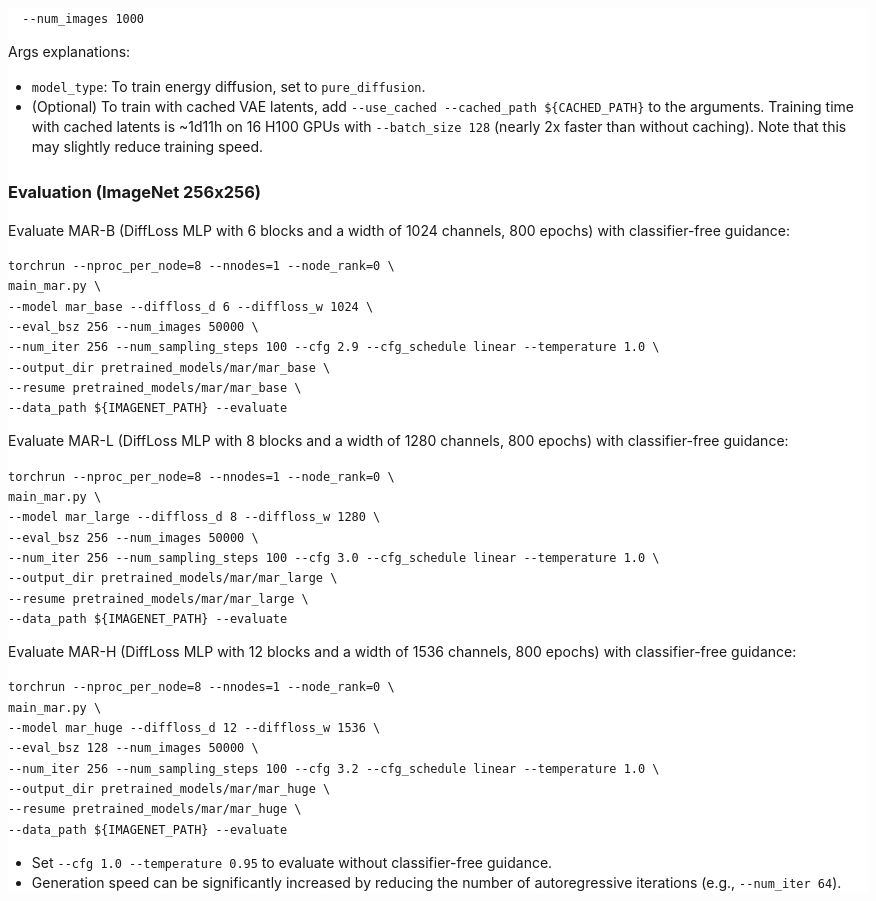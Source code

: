 ```
  --num_images 1000
```


Args explanations: 
- `model_type`: To train energy diffusion, set to `pure_diffusion`.
- (Optional) To train with cached VAE latents, add `--use_cached --cached_path ${CACHED_PATH}` to the arguments. 
Training time with cached latents is ~1d11h on 16 H100 GPUs with `--batch_size 128` (nearly 2x faster than without caching).
Note that this may slightly reduce training speed.

### Evaluation (ImageNet 256x256)

Evaluate MAR-B (DiffLoss MLP with 6 blocks and a width of 1024 channels, 800 epochs) with classifier-free guidance:
```
torchrun --nproc_per_node=8 --nnodes=1 --node_rank=0 \
main_mar.py \
--model mar_base --diffloss_d 6 --diffloss_w 1024 \
--eval_bsz 256 --num_images 50000 \
--num_iter 256 --num_sampling_steps 100 --cfg 2.9 --cfg_schedule linear --temperature 1.0 \
--output_dir pretrained_models/mar/mar_base \
--resume pretrained_models/mar/mar_base \
--data_path ${IMAGENET_PATH} --evaluate
```

Evaluate MAR-L (DiffLoss MLP with 8 blocks and a width of 1280 channels, 800 epochs) with classifier-free guidance:
```
torchrun --nproc_per_node=8 --nnodes=1 --node_rank=0 \
main_mar.py \
--model mar_large --diffloss_d 8 --diffloss_w 1280 \
--eval_bsz 256 --num_images 50000 \
--num_iter 256 --num_sampling_steps 100 --cfg 3.0 --cfg_schedule linear --temperature 1.0 \
--output_dir pretrained_models/mar/mar_large \
--resume pretrained_models/mar/mar_large \
--data_path ${IMAGENET_PATH} --evaluate
```

Evaluate MAR-H (DiffLoss MLP with 12 blocks and a width of 1536 channels, 800 epochs) with classifier-free guidance:
```
torchrun --nproc_per_node=8 --nnodes=1 --node_rank=0 \
main_mar.py \
--model mar_huge --diffloss_d 12 --diffloss_w 1536 \
--eval_bsz 128 --num_images 50000 \
--num_iter 256 --num_sampling_steps 100 --cfg 3.2 --cfg_schedule linear --temperature 1.0 \
--output_dir pretrained_models/mar/mar_huge \
--resume pretrained_models/mar/mar_huge \
--data_path ${IMAGENET_PATH} --evaluate
```

- Set `--cfg 1.0 --temperature 0.95` to evaluate without classifier-free guidance.
- Generation speed can be significantly increased by reducing the number of autoregressive iterations (e.g., `--num_iter 64`).
